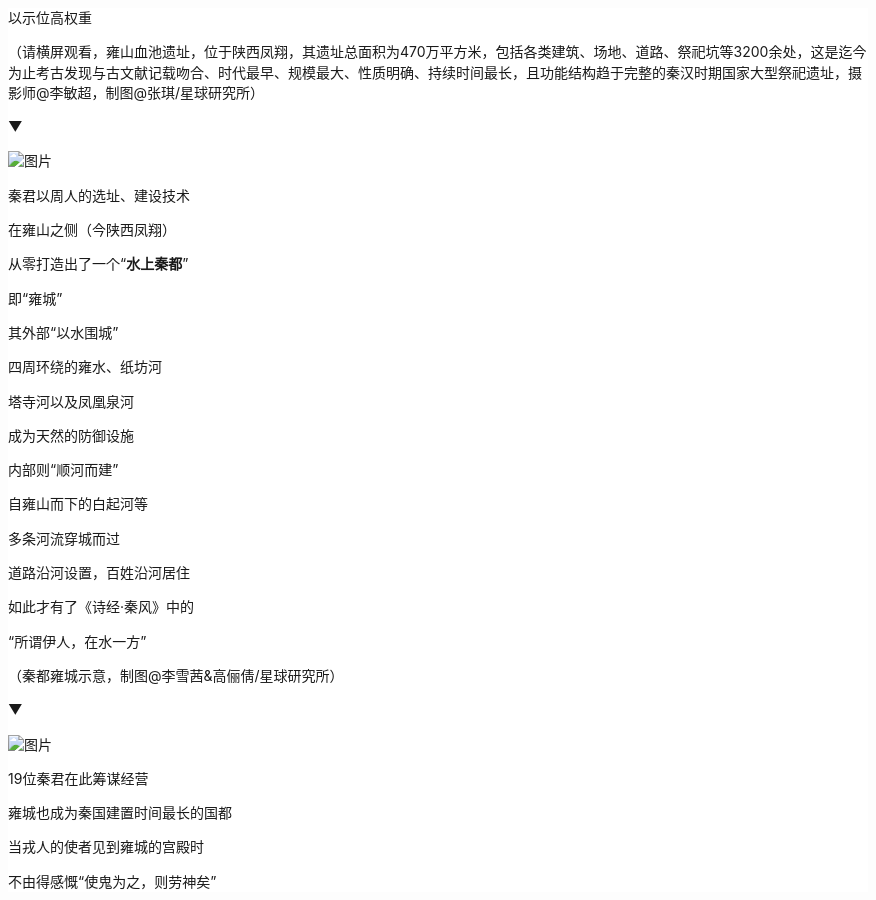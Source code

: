 以示位高权重

（请横屏观看，雍山血池遗址，位于陕西凤翔，其遗址总面积为470万平方米，包括各类建筑、场地、道路、祭祀坑等3200余处，这是迄今为止考古发现与古文献记载吻合、时代最早、规模最大、性质明确、持续时间最长，且功能结构趋于完整的秦汉时期国家大型祭祀遗址，摄影师@李敏超，制图@张琪/星球研究所）

**************************************************************************************************************************************************************▼**************************************************************************************************************************************************************

![图片](https://mmbiz.qpic.cn/mmbiz_jpg/PziaXk2Dvl05SKjUicvKWv40DNaCr1CuqCE2emfR00tytaELhl623vBqoyFIZkWtOw2aZ7L7v4qNAia3PzxmVnnnQ/640?wx_fmt=jpeg&from=appmsg&wxfrom=5&wx_lazy=1&wx_co=1)

  

秦君以周人的选址、建设技术

在雍山之侧（今陕西凤翔）

从零打造出了一个“**水上秦都**”

即“雍城”

  

其外部“以水围城”

四周环绕的雍水、纸坊河

塔寺河以及凤凰泉河

成为天然的防御设施

  

内部则“顺河而建”

自雍山而下的白起河等

多条河流穿城而过

道路沿河设置，百姓沿河居住

如此才有了《诗经·秦风》中的

“所谓伊人，在水一方”

（秦都雍城示意，制图@李雪茜&高俪倩/星球研究所）

**************************************************************************************************************************************************************▼**************************************************************************************************************************************************************

![图片](https://mmbiz.qpic.cn/mmbiz_jpg/PziaXk2Dvl05SKjUicvKWv40DNaCr1CuqCca4yajIuXE0g4ic3oUvcy5tFqSCjdX1H4aqTu1hXCUOHY4oS60rTrIw/640?wx_fmt=jpeg&from=appmsg&wxfrom=5&wx_lazy=1&wx_co=1)

  

19位秦君在此筹谋经营

雍城也成为秦国建置时间最长的国都

当戎人的使者见到雍城的宫殿时

不由得感慨“使鬼为之，则劳神矣”
